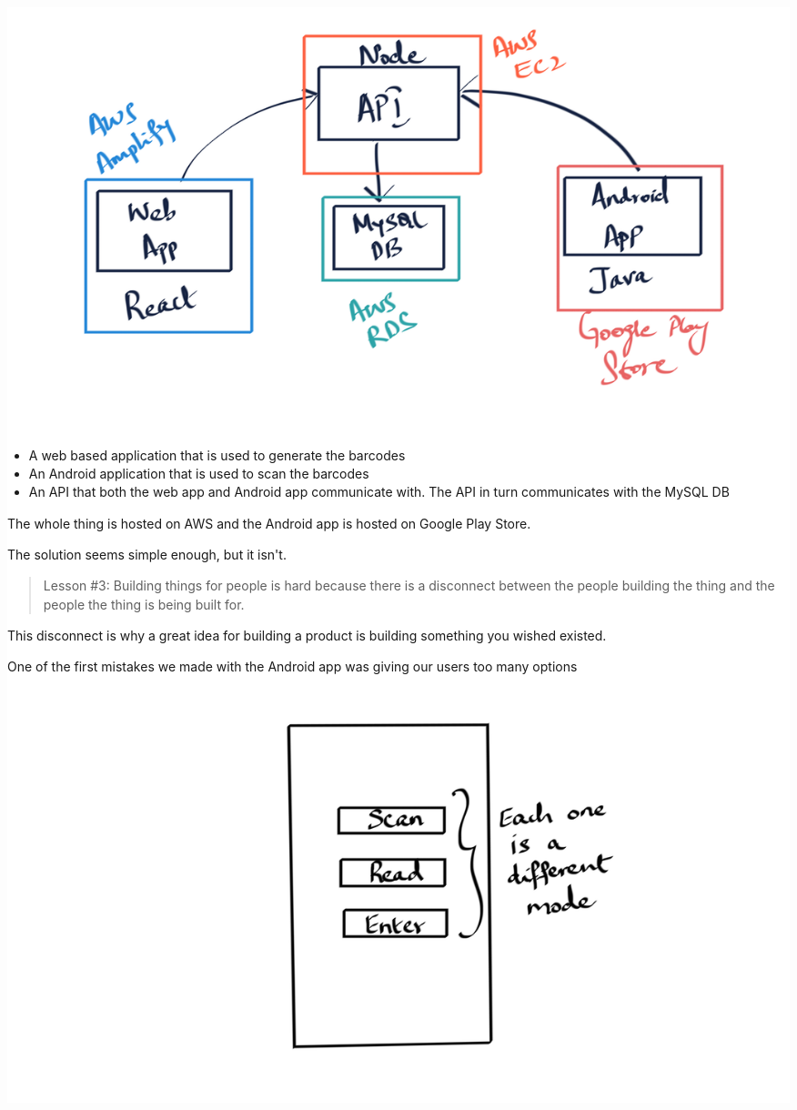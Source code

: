 ![](/assets/img/ID/fabtrak_architecture_deployment.png)

* A web based application that is used to generate the barcodes
* An Android application that is used to scan the barcodes
* An API that both the web app and Android app communicate with. The API in turn communicates with the MySQL DB

The whole thing is hosted on AWS and the Android app is hosted on Google Play Store.

The solution seems simple enough, but it isn't. 

>Lesson #3: Building things for people is hard because there is a disconnect between the people building the thing and the people the thing is being built for.

This disconnect is why a great idea for building a product is building something you wished existed.

One of the first mistakes we made with the Android app was giving our users too many options
![](/assets/img/ID/initial_fabscan_sketch.png)